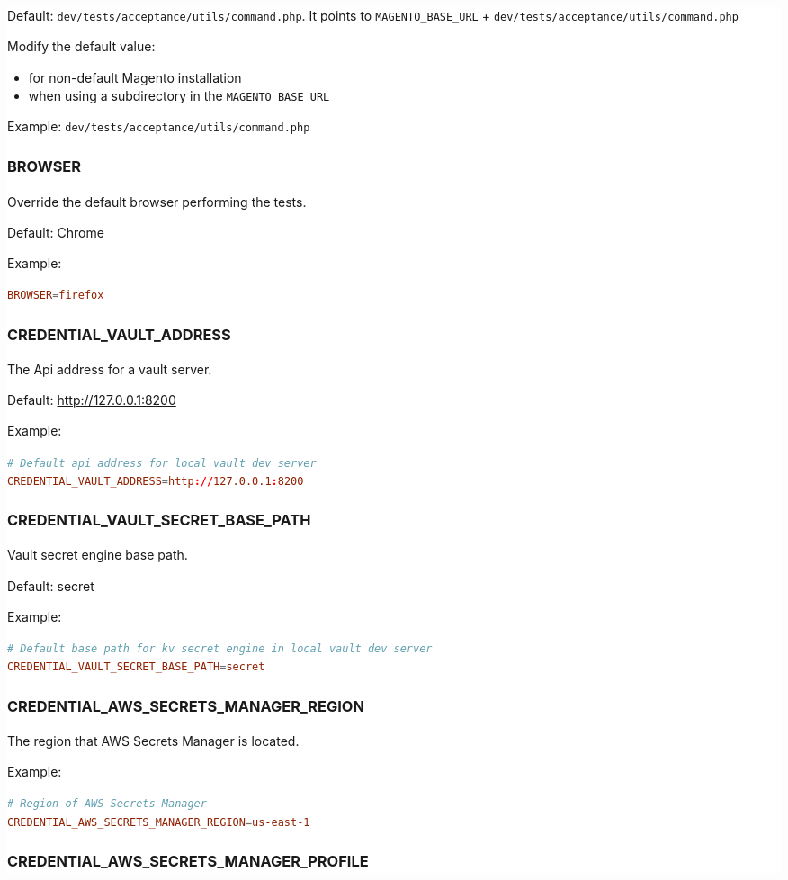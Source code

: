 Default: `dev/tests/acceptance/utils/command.php`.
It points to `MAGENTO_BASE_URL` + `dev/tests/acceptance/utils/command.php`

Modify the default value:

-  for non-default Magento installation
-  when using a subdirectory in the `MAGENTO_BASE_URL`

Example: `dev/tests/acceptance/utils/command.php`

### BROWSER

Override the default browser performing the tests.

Default: Chrome

Example:

```conf
BROWSER=firefox
```

### CREDENTIAL_VAULT_ADDRESS

The Api address for a vault server.

Default: http://127.0.0.1:8200

Example:

```conf
# Default api address for local vault dev server
CREDENTIAL_VAULT_ADDRESS=http://127.0.0.1:8200
```

### CREDENTIAL_VAULT_SECRET_BASE_PATH

Vault secret engine base path.

Default: secret

Example:

```conf
# Default base path for kv secret engine in local vault dev server
CREDENTIAL_VAULT_SECRET_BASE_PATH=secret
```

### CREDENTIAL_AWS_SECRETS_MANAGER_REGION

The region that AWS Secrets Manager is located.

Example:

```conf
# Region of AWS Secrets Manager
CREDENTIAL_AWS_SECRETS_MANAGER_REGION=us-east-1
```

### CREDENTIAL_AWS_SECRETS_MANAGER_PROFILE
